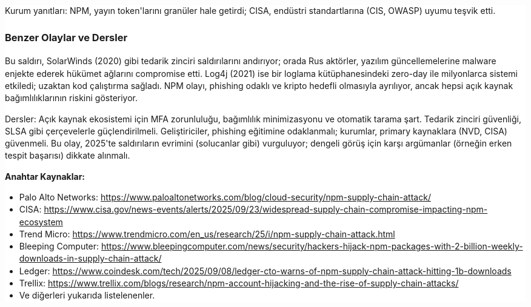 Kurum yanıtları: NPM, yayın token'larını granüler hale getirdi; CISA, endüstri standartlarına (CIS, OWASP) uyumu teşvik etti.

### Benzer Olaylar ve Dersler

Bu saldırı, SolarWinds (2020) gibi tedarik zinciri saldırılarını andırıyor; orada Rus aktörler, yazılım güncellemelerine malware enjekte ederek hükümet ağlarını compromise etti. Log4j (2021) ise bir loglama kütüphanesindeki zero-day ile milyonlarca sistemi etkiledi; uzaktan kod çalıştırma sağladı. NPM olayı, phishing odaklı ve kripto hedefli olmasıyla ayrılıyor, ancak hepsi açık kaynak bağımlılıklarının riskini gösteriyor.

Dersler: Açık kaynak ekosistemi için MFA zorunluluğu, bağımlılık minimizasyonu ve otomatik tarama şart. Tedarik zinciri güvenliği, SLSA gibi çerçevelerle güçlendirilmeli. Geliştiriciler, phishing eğitimine odaklanmalı; kurumlar, primary kaynaklara (NVD, CISA) güvenmeli. Bu olay, 2025'te saldırıların evrimini (solucanlar gibi) vurguluyor; dengeli görüş için karşı argümanlar (örneğin erken tespit başarısı) dikkate alınmalı.

**Anahtar Kaynaklar:**
- Palo Alto Networks: https://www.paloaltonetworks.com/blog/cloud-security/npm-supply-chain-attack/
- CISA: https://www.cisa.gov/news-events/alerts/2025/09/23/widespread-supply-chain-compromise-impacting-npm-ecosystem
- Trend Micro: https://www.trendmicro.com/en_us/research/25/i/npm-supply-chain-attack.html
- Bleeping Computer: https://www.bleepingcomputer.com/news/security/hackers-hijack-npm-packages-with-2-billion-weekly-downloads-in-supply-chain-attack/
- Ledger: https://www.coindesk.com/tech/2025/09/08/ledger-cto-warns-of-npm-supply-chain-attack-hitting-1b-downloads
- Trellix: https://www.trellix.com/blogs/research/npm-account-hijacking-and-the-rise-of-supply-chain-attacks/
- Ve diğerleri yukarıda listelenenler.